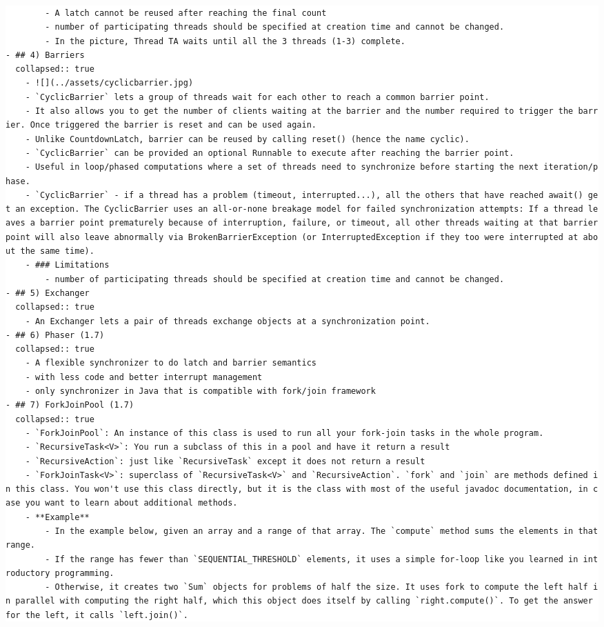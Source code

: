 			- A latch cannot be reused after reaching the final count
			- number of participating threads should be specified at creation time and cannot be changed.
			- In the picture, Thread TA waits until all the 3 threads (1-3) complete.
	- ## 4) Barriers
	  collapsed:: true
		- ![](../assets/cyclicbarrier.jpg)
		- `CyclicBarrier` lets a group of threads wait for each other to reach a common barrier point.
		- It also allows you to get the number of clients waiting at the barrier and the number required to trigger the barrier. Once triggered the barrier is reset and can be used again.
		- Unlike CountdownLatch, barrier can be reused by calling reset() (hence the name cyclic).
		- `CyclicBarrier` can be provided an optional Runnable to execute after reaching the barrier point.
		- Useful in loop/phased computations where a set of threads need to synchronize before starting the next iteration/phase.
		- `CyclicBarrier` - if a thread has a problem (timeout, interrupted...), all the others that have reached await() get an exception. The CyclicBarrier uses an all-or-none breakage model for failed synchronization attempts: If a thread leaves a barrier point prematurely because of interruption, failure, or timeout, all other threads waiting at that barrier point will also leave abnormally via BrokenBarrierException (or InterruptedException if they too were interrupted at about the same time).
		- ### Limitations
			- number of participating threads should be specified at creation time and cannot be changed.
	- ## 5) Exchanger
	  collapsed:: true
		- An Exchanger lets a pair of threads exchange objects at a synchronization point.
	- ## 6) Phaser (1.7)
	  collapsed:: true
		- A flexible synchronizer to do latch and barrier semantics
		- with less code and better interrupt management
		- only synchronizer in Java that is compatible with fork/join framework
	- ## 7) ForkJoinPool (1.7)
	  collapsed:: true
		- `ForkJoinPool`: An instance of this class is used to run all your fork-join tasks in the whole program.
		- `RecursiveTask<V>`: You run a subclass of this in a pool and have it return a result
		- `RecursiveAction`: just like `RecursiveTask` except it does not return a result
		- `ForkJoinTask<V>`: superclass of `RecursiveTask<V>` and `RecursiveAction`. `fork` and `join` are methods defined in this class. You won't use this class directly, but it is the class with most of the useful javadoc documentation, in case you want to learn about additional methods.
		- **Example**
			- In the example below, given an array and a range of that array. The `compute` method sums the elements in that range.
			- If the range has fewer than `SEQUENTIAL_THRESHOLD` elements, it uses a simple for-loop like you learned in introductory programming.
			- Otherwise, it creates two `Sum` objects for problems of half the size. It uses fork to compute the left half in parallel with computing the right half, which this object does itself by calling `right.compute()`. To get the answer for the left, it calls `left.join()`.